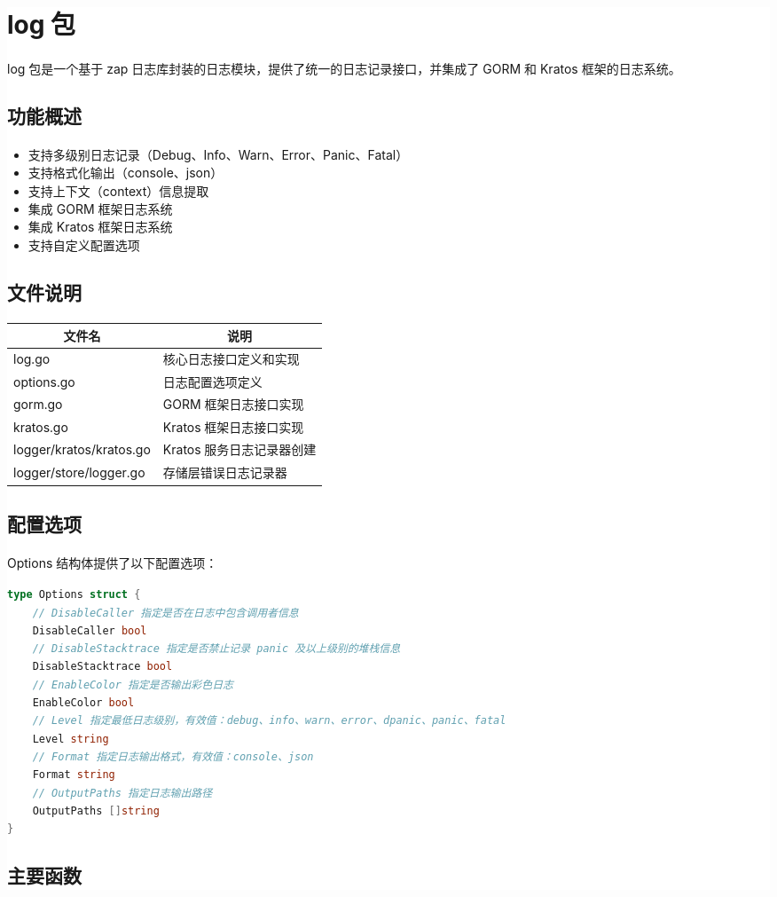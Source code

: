 # log 包

log 包是一个基于 zap 日志库封装的日志模块，提供了统一的日志记录接口，并集成了 GORM 和 Kratos 框架的日志系统。

## 功能概述

- 支持多级别日志记录（Debug、Info、Warn、Error、Panic、Fatal）
- 支持格式化输出（console、json）
- 支持上下文（context）信息提取
- 集成 GORM 框架日志系统
- 集成 Kratos 框架日志系统
- 支持自定义配置选项

## 文件说明

| 文件名 | 说明 |
|-------|------|
| log.go | 核心日志接口定义和实现 |
| options.go | 日志配置选项定义 |
| gorm.go | GORM 框架日志接口实现 |
| kratos.go | Kratos 框架日志接口实现 |
| logger/kratos/kratos.go | Kratos 服务日志记录器创建 |
| logger/store/logger.go | 存储层错误日志记录器 |

## 配置选项

Options 结构体提供了以下配置选项：

```go
type Options struct {
    // DisableCaller 指定是否在日志中包含调用者信息
    DisableCaller bool
    // DisableStacktrace 指定是否禁止记录 panic 及以上级别的堆栈信息
    DisableStacktrace bool
    // EnableColor 指定是否输出彩色日志
    EnableColor bool
    // Level 指定最低日志级别，有效值：debug、info、warn、error、dpanic、panic、fatal
    Level string
    // Format 指定日志输出格式，有效值：console、json
    Format string
    // OutputPaths 指定日志输出路径
    OutputPaths []string
}
```

## 主要函数
